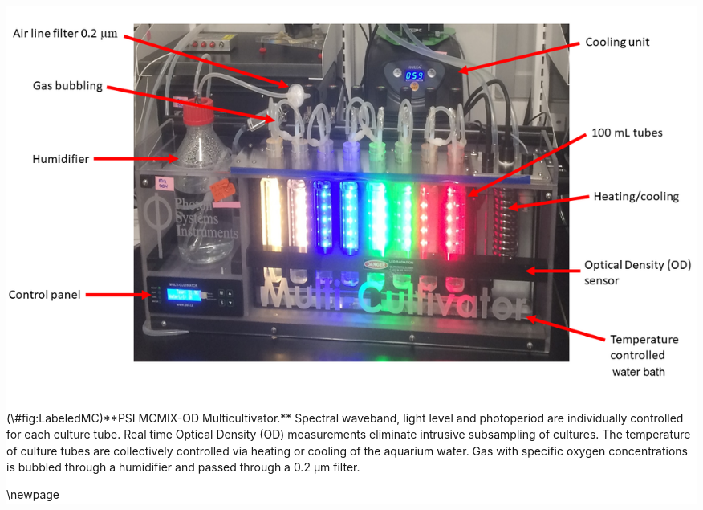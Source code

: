 <img src="../Output/Figures/LabeledMC.png" alt="**PSI MCMIX-OD Multicultivator.** Spectral waveband, light level and photoperiod are individually controlled for each culture tube. Real time Optical Density (OD) measurements eliminate intrusive subsampling of cultures. The temperature of culture tubes are collectively controlled via heating or cooling of the aquarium water. Gas with specific oxygen concentrations is bubbled through a humidifier and passed through a 0.2 µm filter." width="1280" />
<p class="caption">(\#fig:LabeledMC)**PSI MCMIX-OD Multicultivator.** Spectral waveband, light level and photoperiod are individually controlled for each culture tube. Real time Optical Density (OD) measurements eliminate intrusive subsampling of cultures. The temperature of culture tubes are collectively controlled via heating or cooling of the aquarium water. Gas with specific oxygen concentrations is bubbled through a humidifier and passed through a 0.2 µm filter.</p>
</div>

\newpage

<div class="figure">